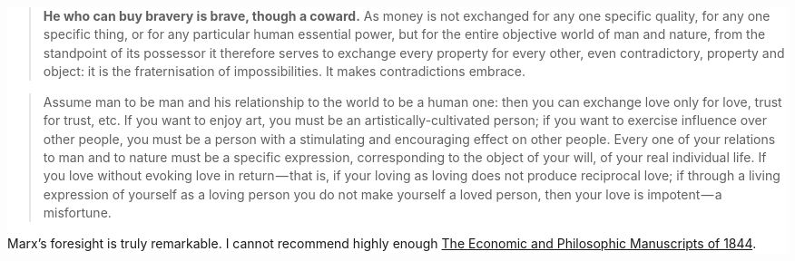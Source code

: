> **He who can buy bravery is brave, though a coward.** As money is not exchanged for any one specific quality, for any one specific thing, or for any particular human essential power, but for the entire objective world of man and nature, from the standpoint of its possessor it therefore serves to exchange every property for every other, even contradictory, property and object: it is the fraternisation of impossibilities. It makes contradictions embrace.

> Assume man to be man and his relationship to the world to be a human one: then you can exchange love only for love, trust for trust, etc. If you want to enjoy art, you must be an artistically-cultivated person; if you want to exercise influence over other people, you must be a person with a stimulating and encouraging effect on other people. Every one of your relations to man and to nature must be a specific expression, corresponding to the object of your will, of your real individual life. If you love without evoking love in return — that is, if your loving as loving does not produce reciprocal love; if through a living expression of yourself as a loving person you do not make yourself a loved person, then your love is impotent — a misfortune.

Marx’s foresight is truly remarkable. I cannot recommend highly enough [The Economic and Philosophic Manuscripts of 1844](https://www.amazon.com/Philosophic-Manuscripts-Communist-Manifesto-Philosophy-ebook/dp/B002G9TDYW/ref=tmm_kin_swatch_0?_encoding=UTF8&amp;qid=&amp;sr=).

